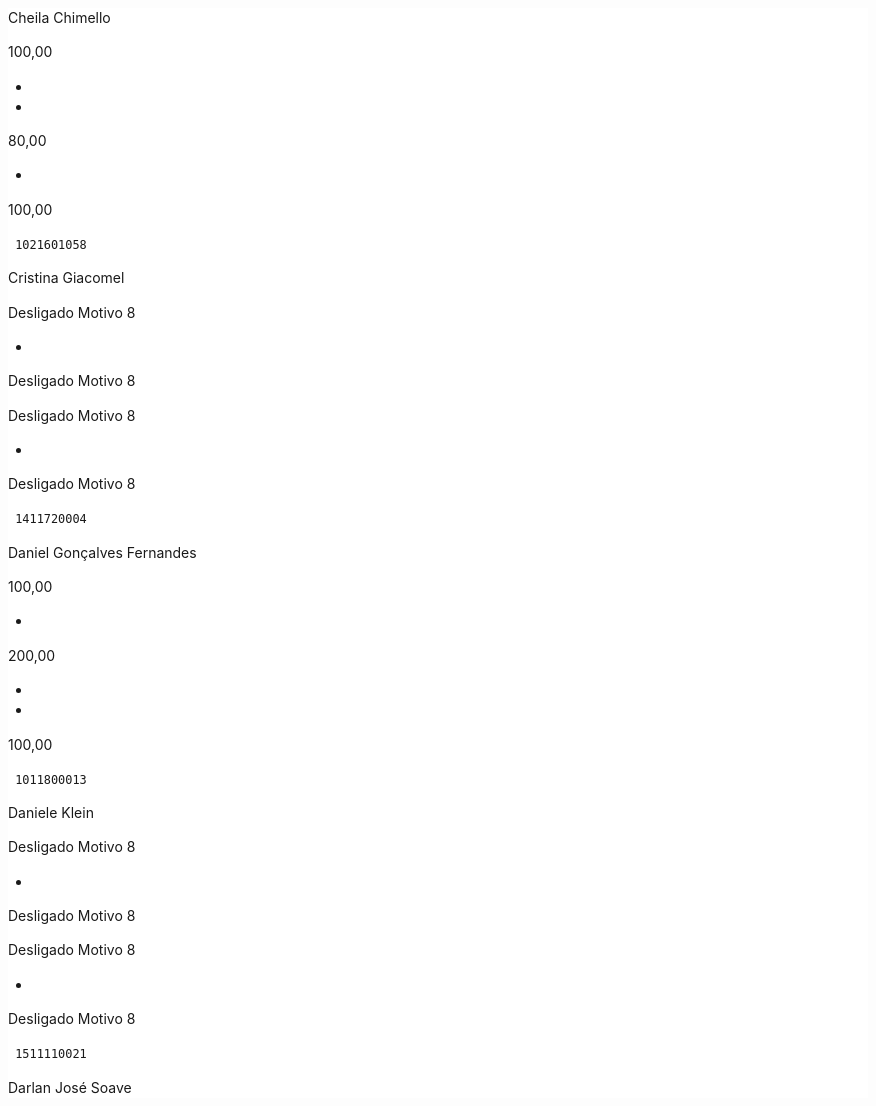    Cheila Chimello

   100,00

   -

   -

   80,00

   -

   100,00

     1021601058

   Cristina Giacomel

   Desligado Motivo 8

   -

   Desligado Motivo 8

   Desligado Motivo 8

   -

   Desligado Motivo 8

     1411720004

   Daniel Gonçalves Fernandes

   100,00

   -

   200,00

   -

   -

   100,00

     1011800013

   Daniele Klein

   Desligado Motivo 8

   -

   Desligado Motivo 8

   Desligado Motivo 8

   -

   Desligado Motivo 8

     1511110021

   Darlan José Soave
